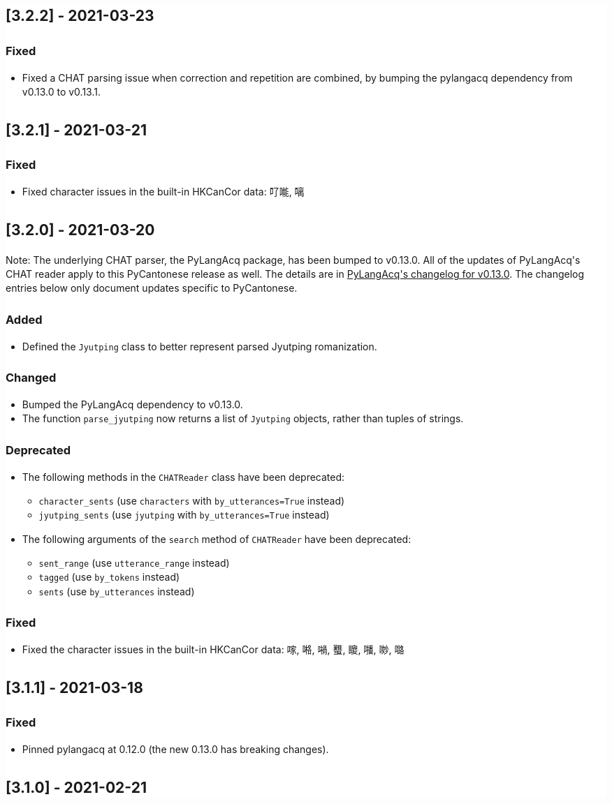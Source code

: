 ## [3.2.2] - 2021-03-23

### Fixed
* Fixed a CHAT parsing issue when correction and repetition are combined,
  by bumping the pylangacq dependency from v0.13.0 to v0.13.1.

## [3.2.1] - 2021-03-21

### Fixed
* Fixed character issues in the built-in HKCanCor data: 𠮩𠹌, 𠻗

## [3.2.0] - 2021-03-20

Note: The underlying CHAT parser, the PyLangAcq package, has been bumped to v0.13.0.
All of the updates of PyLangAcq's CHAT reader apply to this PyCantonese release
as well. The details are in
[PyLangAcq's changelog for v0.13.0](https://github.com/jacksonllee/pylangacq/releases/tag/v0.13.0).
The changelog entries below only document updates specific to PyCantonese.

### Added
* Defined the `Jyutping` class to better represent parsed Jyutping romanization.

### Changed
* Bumped the PyLangAcq dependency to v0.13.0.
* The function `parse_jyutping` now returns a list of `Jyutping` objects,
  rather than tuples of strings.

### Deprecated

* The following methods in the ``CHATReader`` class have been deprecated:
  - `character_sents` (use `characters` with `by_utterances=True` instead)
  - `jyutping_sents` (use `jyutping` with `by_utterances=True` instead)

* The following arguments of the ``search`` method of ``CHATReader`` have been deprecated:
  - `sent_range` (use `utterance_range` instead)
  - `tagged` (use `by_tokens` instead)
  - `sents` (use `by_utterances` instead)

### Fixed
* Fixed the character issues in the built-in HKCanCor data: 𠺢, 𠺝, 𡁜, 𧕴, 𥊙, 𡃓, 𠴕, 𡀔

## [3.1.1] - 2021-03-18

### Fixed
* Pinned pylangacq at 0.12.0 (the new 0.13.0 has breaking changes).

## [3.1.0] - 2021-02-21
